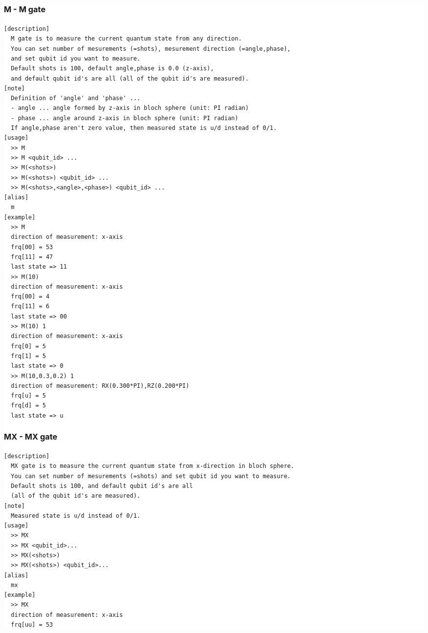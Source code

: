 ### M - M gate

    [description]
      M gate is to measure the current quantum state from any direction.
      You can set number of mesurements (=shots), mesurement direction (=angle,phase),
      and set qubit id you want to measure.
      Default shots is 100, default angle,phase is 0.0 (z-axis),
      and default qubit id's are all (all of the qubit id's are measured).
    [note]
      Definition of 'angle' and 'phase' ...
      - angle ... angle formed by z-axis in bloch sphere (unit: PI radian) 
      - phase ... angle around z-axis in bloch sphere (unit: PI radian)
      If angle,phase aren't zero value, then measured state is u/d instead of 0/1.
    [usage] 
      >> M
      >> M <qubit_id> ...
      >> M(<shots>)
      >> M(<shots>) <qubit_id> ...
      >> M(<shots>,<angle>,<phase>) <qubit_id> ...
    [alias]
      m
    [example] 
      >> M 
      direction of measurement: x-axis
      frq[00] = 53 
      frq[11] = 47 
      last state => 11
      >> M(10) 
      direction of measurement: x-axis
      frq[00] = 4 
      frq[11] = 6 
      last state => 00
      >> M(10) 1 
      direction of measurement: x-axis
      frq[0] = 5 
      frq[1] = 5 
      last state => 0
      >> M(10,0.3,0.2) 1 
      direction of measurement: RX(0.300*PI),RZ(0.200*PI)
      frq[u] = 5 
      frq[d] = 5 
      last state => u

### MX - MX gate

    [description]
      MX gate is to measure the current quantum state from x-direction in bloch sphere.
      You can set number of mesurements (=shots) and set qubit id you want to measure.
      Default shots is 100, and default qubit id's are all
      (all of the qubit id's are measured).
    [note]
      Measured state is u/d instead of 0/1.
    [usage]
      >> MX
      >> MX <qubit_id>...
      >> MX(<shots>)
      >> MX(<shots>) <qubit_id>...
    [alias]
      mx
    [example] 
      >> MX
      direction of measurement: x-axis
      frq[uu] = 53 
